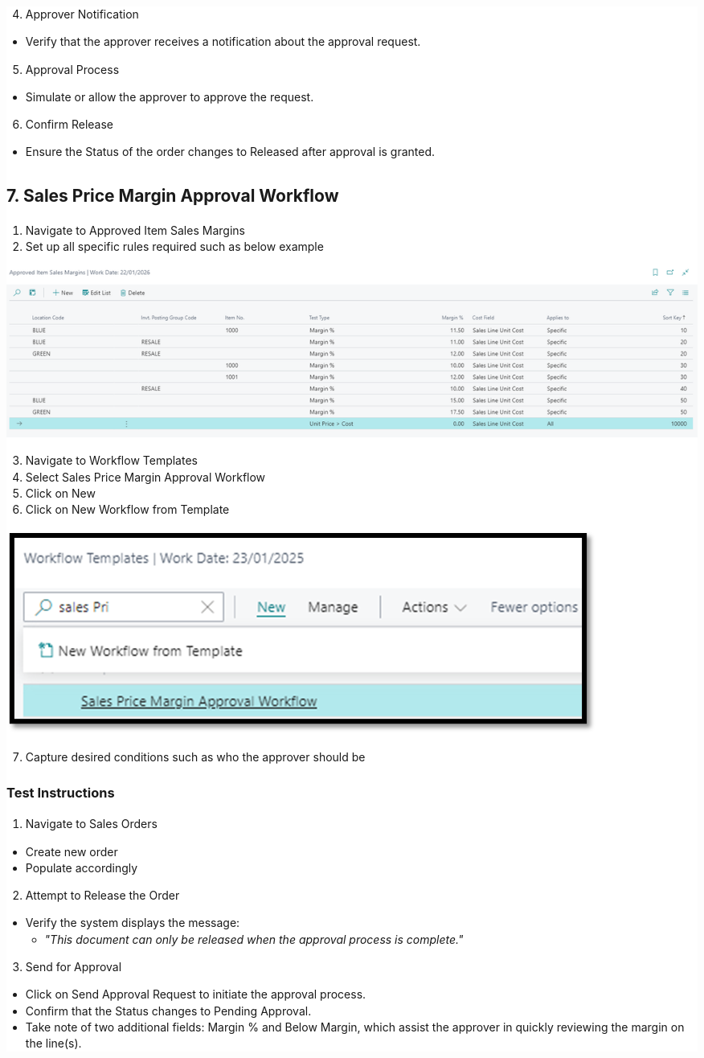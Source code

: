  
4.	Approver Notification
-   Verify that the approver receives a notification about the approval request.
5.	Approval Process
-   Simulate or allow the approver to approve the request.
6.	Confirm Release
-   Ensure the Status of the order changes to Released after approval is granted.

## 7. <a name="_toc7">Sales Price Margin Approval Workflow</a>
1. Navigate to Approved Item Sales Margins
2. Set up all specific rules required such as below example

 ![image017](./images/image017.png)

3. Navigate to Workflow Templates
4. Select Sales Price Margin Approval Workflow
5. Click on New
6. Click on New Workflow from Template

 ![image018](./images/image018.png)

7. Capture desired conditions such as who the approver should be

### Test Instructions
1.	Navigate to Sales Orders
-   Create new order
-   Populate accordingly
2.	Attempt to Release the Order
-   Verify the system displays the message: 
    - _"This document can only be released when the approval process is complete."_
3.	Send for Approval
-   Click on Send Approval Request to initiate the approval process.
-   Confirm that the Status changes to Pending Approval.
-   Take note of two additional fields: Margin % and Below Margin, which assist the approver in quickly reviewing the margin on the line(s).
 